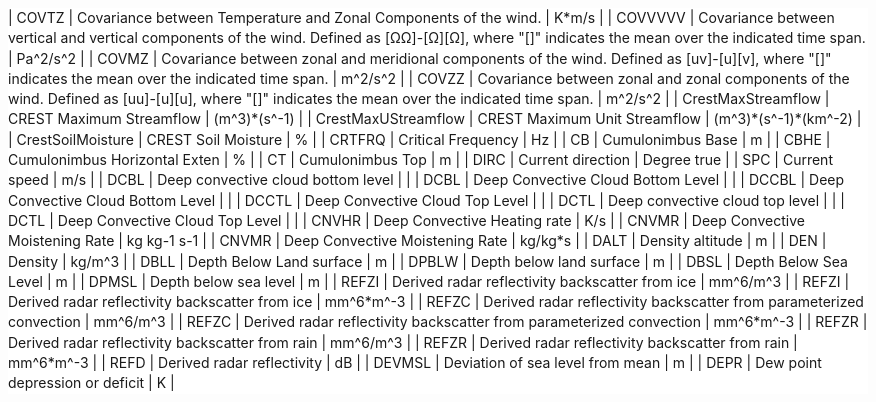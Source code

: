 | COVTZ | Covariance between Temperature and Zonal Components of the wind. | K\*m/s |
| COVVVVV | Covariance between vertical and vertical components of the wind. Defined as [ΩΩ]-[Ω][Ω], where "[]" indicates the mean over the indicated time span. | Pa^2/s^2 |
| COVMZ | Covariance between zonal and meridional components of the wind. Defined as [uv]-[u][v], where "[]" indicates the mean over the indicated time span. | m^2/s^2 |
| COVZZ | Covariance between zonal and zonal components of the wind. Defined as [uu]-[u][u], where "[]" indicates the mean over the indicated time span. | m^2/s^2 |
| CrestMaxStreamflow | CREST Maximum Streamflow | (m^3)\*(s^-1) |
| CrestMaxUStreamflow | CREST Maximum Unit Streamflow | (m^3)\*(s^-1)\*(km^-2) |
| CrestSoilMoisture | CREST Soil Moisture | % |
| CRTFRQ | Critical Frequency | Hz |
| CB | Cumulonimbus Base | m |
| CBHE | Cumulonimbus Horizontal Exten | % |
| CT | Cumulonimbus Top | m |
| DIRC | Current direction | Degree true |
| SPC | Current speed | m/s |
| DCBL | Deep convective cloud bottom level |  |
| DCBL | Deep Convective Cloud Bottom Level |  |
| DCCBL | Deep Convective Cloud Bottom Level |  |
| DCCTL | Deep Convective Cloud Top Level |  |
| DCTL | Deep convective cloud top level |  |
| DCTL | Deep Convective Cloud Top Level |  |
| CNVHR | Deep Convective Heating rate | K/s |
| CNVMR | Deep Convective Moistening Rate | kg kg-1 s-1 |
| CNVMR | Deep Convective Moistening Rate | kg/kg\*s |
| DALT | Density altitude | m |
| DEN | Density | kg/m^3 |
| DBLL | Depth Below Land surface | m |
| DPBLW | Depth below land surface | m |
| DBSL | Depth Below Sea Level | m |
| DPMSL | Depth below sea level | m |
| REFZI | Derived radar reflectivity backscatter from ice | mm^6/m^3 |
| REFZI | Derived radar reflectivity backscatter from ice | mm^6\*m^-3 |
| REFZC | Derived radar reflectivity backscatter from parameterized convection | mm^6/m^3 |
| REFZC | Derived radar reflectivity backscatter from parameterized convection | mm^6\*m^-3 |
| REFZR | Derived radar reflectivity backscatter from rain | mm^6/m^3 |
| REFZR | Derived radar reflectivity backscatter from rain | mm^6\*m^-3 |
| REFD | Derived radar reflectivity | dB |
| DEVMSL | Deviation of sea level from mean | m |
| DEPR | Dew point depression or deficit | K |